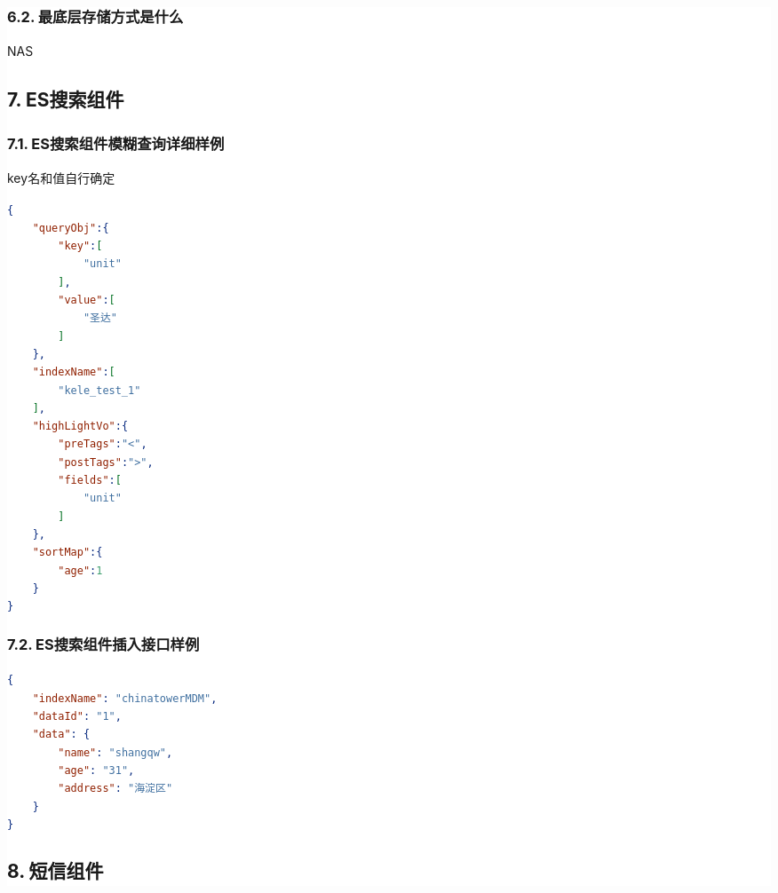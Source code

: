 ### 6.2. 最底层存储方式是什么

NAS

## 7. ES搜索组件

### 7.1. ES搜索组件模糊查询详细样例

key名和值自行确定

```json
{
    "queryObj":{
        "key":[
            "unit"
        ],
        "value":[
            "圣达"
        ]
    },
    "indexName":[
        "kele_test_1"
    ],
    "highLightVo":{
        "preTags":"<",
        "postTags":">",
        "fields":[
            "unit"
        ]
    },
    "sortMap":{
        "age":1
    }
}
```

### 7.2. ES搜索组件插入接口样例

```json
{
    "indexName": "chinatowerMDM",
    "dataId": "1",
    "data": {
        "name": "shangqw",
        "age": "31",
        "address": "海淀区"
    }
}
```

## 8. 短信组件

